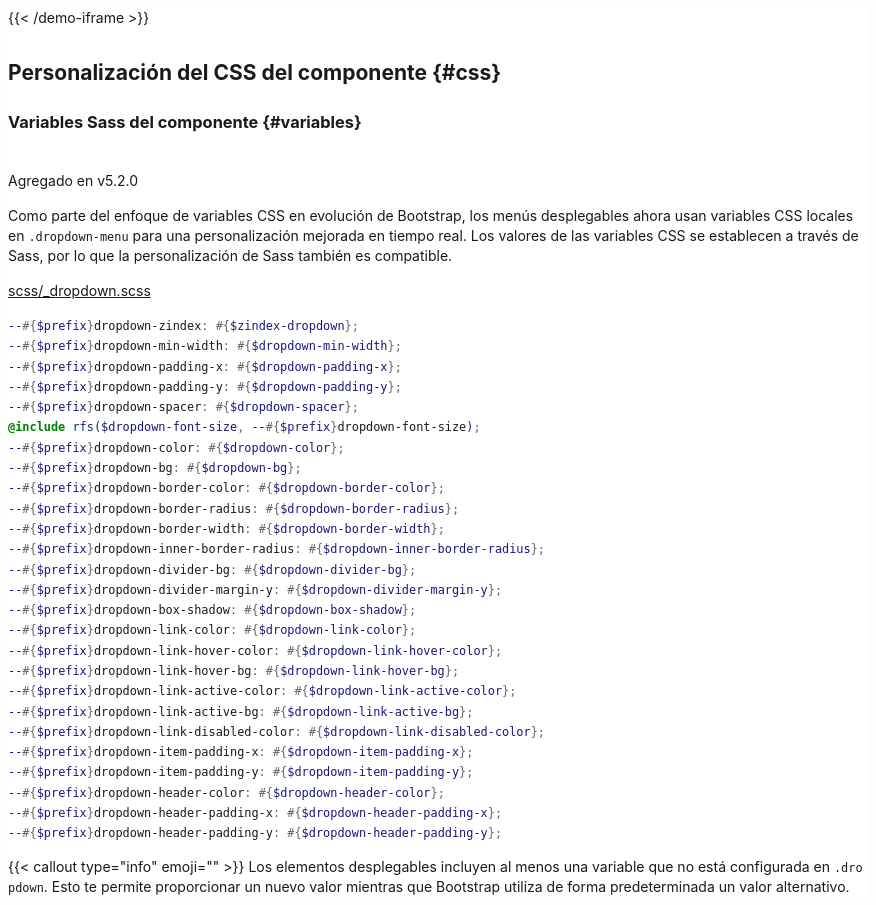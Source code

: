 ```html {filename="HTML"}
```
{{< /demo-iframe >}}

## Personalización del CSS del componente {#css}

### Variables Sass del componente {#variables}

<br/>
<span class="py-1 px-3 text-green-700 border border-green-700 rounded-md">Agregado en v5.2.0</span>

Como parte del enfoque de variables CSS en evolución de Bootstrap, los menús desplegables ahora usan variables CSS locales en `.dropdown-menu` para una personalización mejorada en tiempo real. Los valores de las variables CSS se establecen a través de Sass, por lo que la personalización de Sass también es compatible.

[scss/_dropdown.scss](https://github.com/twbs/bootstrap/blob/v5.3.2/scss/_dropdown.scss)

```scss {filename="scss/_dropdown.scss"}
--#{$prefix}dropdown-zindex: #{$zindex-dropdown};
--#{$prefix}dropdown-min-width: #{$dropdown-min-width};
--#{$prefix}dropdown-padding-x: #{$dropdown-padding-x};
--#{$prefix}dropdown-padding-y: #{$dropdown-padding-y};
--#{$prefix}dropdown-spacer: #{$dropdown-spacer};
@include rfs($dropdown-font-size, --#{$prefix}dropdown-font-size);
--#{$prefix}dropdown-color: #{$dropdown-color};
--#{$prefix}dropdown-bg: #{$dropdown-bg};
--#{$prefix}dropdown-border-color: #{$dropdown-border-color};
--#{$prefix}dropdown-border-radius: #{$dropdown-border-radius};
--#{$prefix}dropdown-border-width: #{$dropdown-border-width};
--#{$prefix}dropdown-inner-border-radius: #{$dropdown-inner-border-radius};
--#{$prefix}dropdown-divider-bg: #{$dropdown-divider-bg};
--#{$prefix}dropdown-divider-margin-y: #{$dropdown-divider-margin-y};
--#{$prefix}dropdown-box-shadow: #{$dropdown-box-shadow};
--#{$prefix}dropdown-link-color: #{$dropdown-link-color};
--#{$prefix}dropdown-link-hover-color: #{$dropdown-link-hover-color};
--#{$prefix}dropdown-link-hover-bg: #{$dropdown-link-hover-bg};
--#{$prefix}dropdown-link-active-color: #{$dropdown-link-active-color};
--#{$prefix}dropdown-link-active-bg: #{$dropdown-link-active-bg};
--#{$prefix}dropdown-link-disabled-color: #{$dropdown-link-disabled-color};
--#{$prefix}dropdown-item-padding-x: #{$dropdown-item-padding-x};
--#{$prefix}dropdown-item-padding-y: #{$dropdown-item-padding-y};
--#{$prefix}dropdown-header-color: #{$dropdown-header-color};
--#{$prefix}dropdown-header-padding-x: #{$dropdown-header-padding-x};
--#{$prefix}dropdown-header-padding-y: #{$dropdown-header-padding-y};
```

<MiddleBannerSeven />

{{< callout type="info" emoji="" >}}
Los elementos desplegables incluyen al menos una variable que no está configurada en `.dropdown`. Esto te permite proporcionar un nuevo valor mientras que Bootstrap utiliza de forma predeterminada un valor alternativo.
